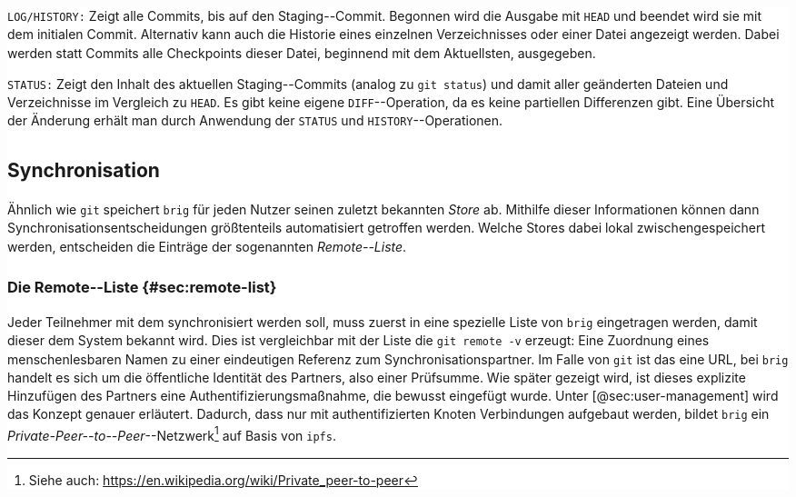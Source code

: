 ``LOG/HISTORY:`` Zeigt alle Commits, bis auf den Staging--Commit. Begonnen wird
die Ausgabe mit ``HEAD`` und beendet wird sie mit dem initialen Commit.
Alternativ kann auch die Historie eines einzelnen Verzeichnisses oder einer
Datei angezeigt werden. Dabei werden statt Commits alle Checkpoints dieser
Datei, beginnend mit dem Aktuellsten, ausgegeben.

``STATUS:`` Zeigt den Inhalt des aktuellen Staging--Commits (analog zu ``git
status``) und damit aller geänderten Dateien und Verzeichnisse im Vergleich zu
``HEAD``. Es gibt keine eigene ``DIFF``--Operation, da es keine
partiellen Differenzen gibt. Eine Übersicht der Änderung erhält man durch
Anwendung der ``STATUS`` und ``HISTORY``--Operationen.

## Synchronisation

Ähnlich wie ``git`` speichert ``brig`` für jeden Nutzer seinen zuletzt
bekannten *Store* ab. Mithilfe dieser Informationen können dann
Synchronisationsentscheidungen größtenteils automatisiert getroffen werden.
Welche Stores dabei lokal zwischengespeichert werden, entscheiden die Einträge
der sogenannten *Remote--Liste*.

### Die Remote--Liste {#sec:remote-list}

Jeder Teilnehmer mit dem synchronisiert werden soll, muss zuerst in eine
spezielle Liste von ``brig`` eingetragen werden, damit dieser dem System
bekannt wird. Dies ist vergleichbar mit der Liste die ``git remote -v``
erzeugt: Eine Zuordnung eines menschenlesbaren Namen zu einer eindeutigen
Referenz zum Synchronisationspartner. Im Falle von ``git`` ist das eine URL,
bei ``brig`` handelt es sich um die öffentliche Identität des Partners, also
einer Prüfsumme. Wie später gezeigt wird, ist dieses explizite Hinzufügen des
Partners eine Authentifizierungsmaßnahme, die bewusst eingefügt wurde.
Unter [@sec:user-management] wird das Konzept genauer erläutert.
Dadurch, dass nur mit authentifizierten Knoten Verbindungen aufgebaut werden,
bildet ``brig`` ein *Private-Peer--to--Peer*--Netzwerk[^PP2P] auf Basis von ``ipfs``.

[^PP2P]: Siehe auch: <https://en.wikipedia.org/wiki/Private_peer-to-peer>


[^BRANCH_EXPL]: *Branches* dienen bei ``git`` dazu, um einzelne Features oder Fixes separat entwickeln zu können.
[^DETACHED_HEAD]: So ist es bei ``git`` relativ einfach möglich in den
[^DOUBLE_ROOT]: Streng genommen ist dies bei ``git`` auch nicht nötig, allerdings sehr unüblich.
[^INODE]: Siehe auch: <https://de.wikipedia.org/wiki/Inode>
[^CHATTR_NOTE]: In Zukunft ist ein weiterer Zustand ``CHATTR`` möglich, welche die Änderung eines Dateiattributes abbildet.
[^PARTIAL]: Es wird nicht zwischen der Änderung eines einzelnen Bytes oder der gesamten Datei unterschieden wie bei ``git``.
[^SYSCALL_NOTE]: Von der Funktionsweise sind diese angelehnt an die entsprechenden »Syscall« im POSIX--Standard.
[^GIT_FAQ_RM]: Selbstkritik des ``git``--Projekts: <https://git.wiki.kernel.org/index.php/GitFaq#Why_is_.22git_rm.22_not_the_inverse_of_.22git_add.22.3F>
[^HOST]: Typischerweise würde ein solches Repository in einem Rechenzentrum liegen,
[^DEPENDS]: Die Aktion hängt von der Konfiguration ab. Entweder wird die Löschung propagiert oder
[^RSYNC]: <https://de.wikipedia.org/wiki/Rsync>
[^DROPBOX_CONFLICT_FILE]: Siehe <https://www.dropbox.com/help/36>
[^SYNC_ONLY]: Es werden nur reguläre Dateien und leere Verzeichnisse bei der Synchronisation berücksichtigt.
[^TRANSFER_PROTOCOL]: <https://git-scm.com/book/be/v2/Git-Internals-Transfer-Protocols>
[^EXPORT]: Die Form des serialisierten Export--Formats ist nicht weiter interessant und kann im Anhang [@sec:data-model]
[^PACKFILES_GIT]: Mehr Details zur ``git``--Implementierung hier: <https://git-scm.com/book/uz/v2/Git-Internals-Packfiles>
[^UNIX_DOMAIN]: Siehe auch: <https://en.wikipedia.org/wiki/Unix_domain_socket>
[^BRIGCTL_NOTE]: Tatsächlich gibt es derzeit keine ausführbaren Dateien mit
[^PROTOBUF]: Mehr Informationen unter: <https://developers.google.com/protocol-buffers>
[^MAGIC_NUMBER]: Siehe auch: <https://de.wikipedia.org/wiki/Magische_Zahl_(Informatik)>
[^NACL_LIB]: Siehe auch: <https://nacl.cr.yp.to/secretbox.html>
[^ANDERSRUM]: Rein technisch ist es auch andersherum möglich, aber aufgrund der
[^RPC]: Siehe auch: <https://de.wikipedia.org/wiki/Remote_Procedure_Call>
[^MULTISTREAM]: Siehe auch: <https://github.com/multiformats/multistream>
[^NET_SOURCE]: Diese Grafik ist eine Aufbereitung von: <https://github.com/libp2p/go-libp2p/tree/master/p2p/net>
[^LIP2P]: Implementiert als eigene Bibliothek »libp2p«: <https://github.com/libp2p/go-libp2p>
[^JID]: Mehr Details unter: <https://de.wikipedia.org/wiki/Jabber_Identifier>
[^UTF8]: Siehe auch: <https://de.wikipedia.org/wiki/UTF-8>
[^SHORTEST]: Siehe auch: <http://unicode.org/versions/corrigendum1.html>
[^NORMALIZATION]: Siehe auch: <http://www.unicode.org/reports/tr15/\#Norm_Forms>
[^GO_MULTIHASH]: Benötigt das ``multihash`` Werkzeug: <https://github.com/multiformats/go-multihash/tree/master/multihash>
[^WEB_OF_TRUST]: <https://de.wikipedia.org/wiki/Web_of_Trust>